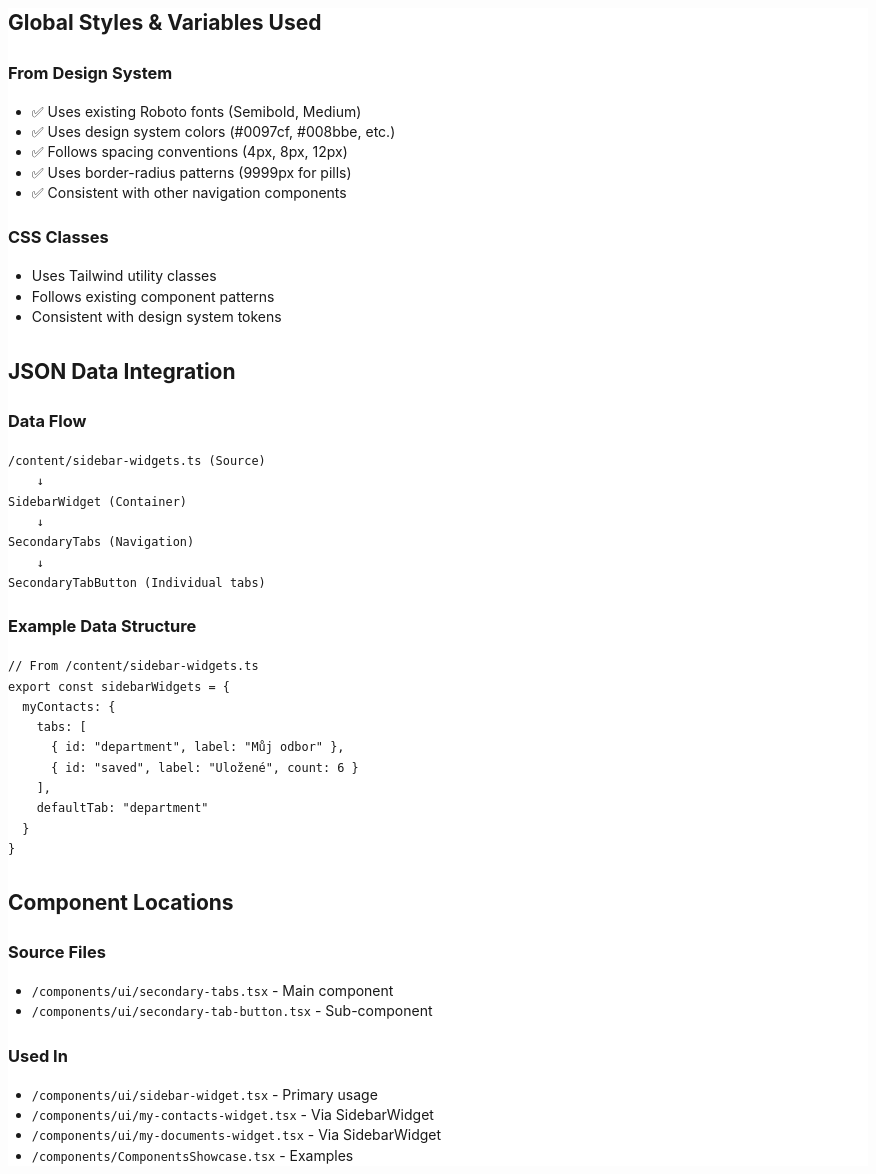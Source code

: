 ## Global Styles & Variables Used

### From Design System
- ✅ Uses existing Roboto fonts (Semibold, Medium)
- ✅ Uses design system colors (#0097cf, #008bbe, etc.)
- ✅ Follows spacing conventions (4px, 8px, 12px)
- ✅ Uses border-radius patterns (9999px for pills)
- ✅ Consistent with other navigation components

### CSS Classes
- Uses Tailwind utility classes
- Follows existing component patterns
- Consistent with design system tokens

## JSON Data Integration

### Data Flow
```
/content/sidebar-widgets.ts (Source)
    ↓
SidebarWidget (Container)
    ↓
SecondaryTabs (Navigation)
    ↓
SecondaryTabButton (Individual tabs)
```

### Example Data Structure
```tsx
// From /content/sidebar-widgets.ts
export const sidebarWidgets = {
  myContacts: {
    tabs: [
      { id: "department", label: "Můj odbor" },
      { id: "saved", label: "Uložené", count: 6 }
    ],
    defaultTab: "department"
  }
}
```

## Component Locations

### Source Files
- `/components/ui/secondary-tabs.tsx` - Main component
- `/components/ui/secondary-tab-button.tsx` - Sub-component

### Used In
- `/components/ui/sidebar-widget.tsx` - Primary usage
- `/components/ui/my-contacts-widget.tsx` - Via SidebarWidget
- `/components/ui/my-documents-widget.tsx` - Via SidebarWidget
- `/components/ComponentsShowcase.tsx` - Examples
